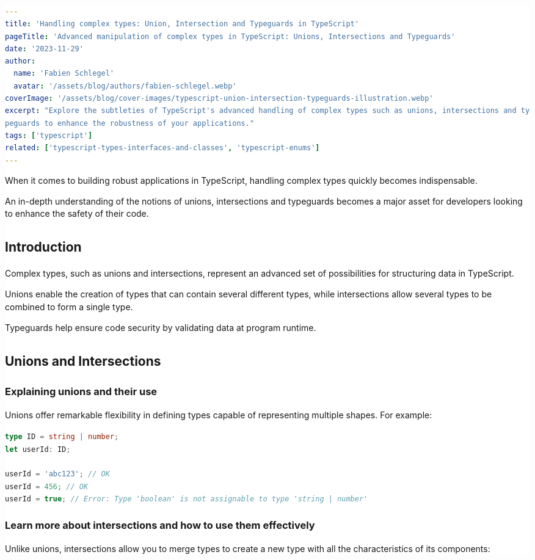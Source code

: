 ```yaml
---
title: 'Handling complex types: Union, Intersection and Typeguards in TypeScript'
pageTitle: 'Advanced manipulation of complex types in TypeScript: Unions, Intersections and Typeguards'
date: '2023-11-29'
author:
  name: 'Fabien Schlegel'
  avatar: '/assets/blog/authors/fabien-schlegel.webp'
coverImage: '/assets/blog/cover-images/typescript-union-intersection-typeguards-illustration.webp'
excerpt: "Explore the subtleties of TypeScript's advanced handling of complex types such as unions, intersections and typeguards to enhance the robustness of your applications."
tags: ['typescript']
related: ['typescript-types-interfaces-and-classes', 'typescript-enums']
---
```


When it comes to building robust applications in TypeScript, handling complex types quickly becomes indispensable.

An in-depth understanding of the notions of unions, intersections and typeguards becomes a major asset for developers looking to enhance the safety of their code.

## Introduction

Complex types, such as unions and intersections, represent an advanced set of possibilities for structuring data in TypeScript.

Unions enable the creation of types that can contain several different types, while intersections allow several types to be combined to form a single type.

Typeguards help ensure code security by validating data at program runtime.

## Unions and Intersections

### Explaining unions and their use

Unions offer remarkable flexibility in defining types capable of representing multiple shapes. For example:

```typescript
type ID = string | number;
let userId: ID;

userId = 'abc123'; // OK
userId = 456; // OK
userId = true; // Error: Type 'boolean' is not assignable to type 'string | number'
```

### Learn more about intersections and how to use them effectively

Unlike unions, intersections allow you to merge types to create a new type with all the characteristics of its components:
